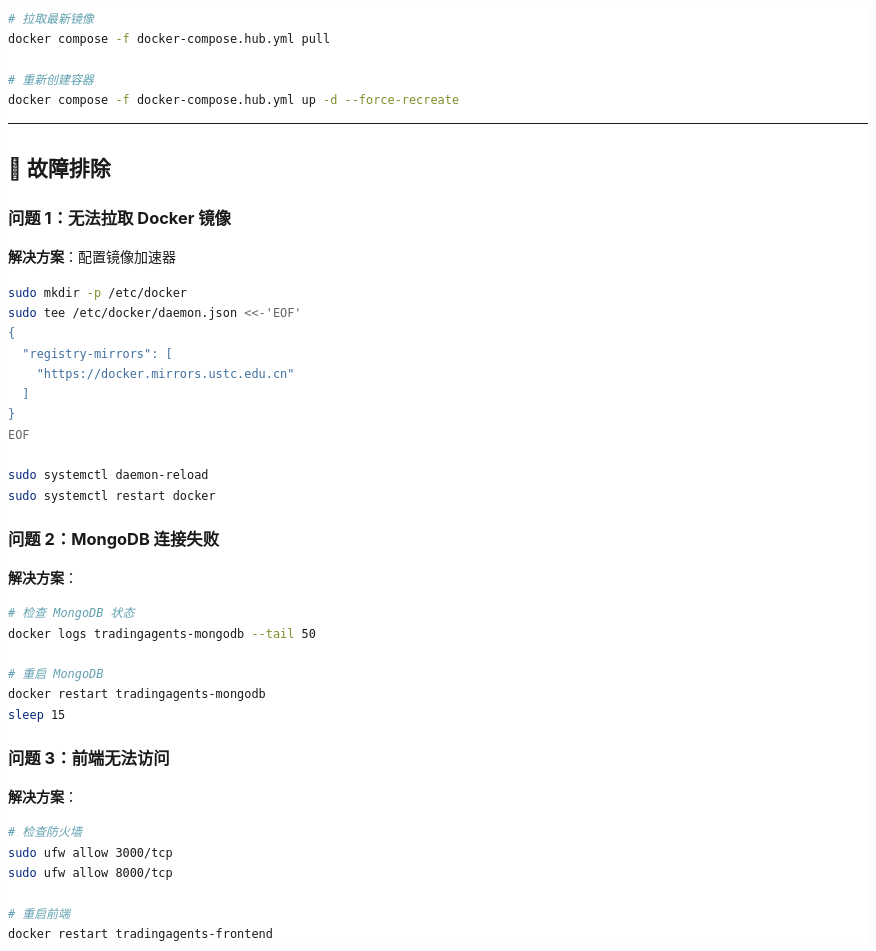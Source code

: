```bash
# 拉取最新镜像
docker compose -f docker-compose.hub.yml pull

# 重新创建容器
docker compose -f docker-compose.hub.yml up -d --force-recreate
```

---

## 🐛 故障排除

### 问题 1：无法拉取 Docker 镜像

**解决方案**：配置镜像加速器

```bash
sudo mkdir -p /etc/docker
sudo tee /etc/docker/daemon.json <<-'EOF'
{
  "registry-mirrors": [
    "https://docker.mirrors.ustc.edu.cn"
  ]
}
EOF

sudo systemctl daemon-reload
sudo systemctl restart docker
```

### 问题 2：MongoDB 连接失败

**解决方案**：

```bash
# 检查 MongoDB 状态
docker logs tradingagents-mongodb --tail 50

# 重启 MongoDB
docker restart tradingagents-mongodb
sleep 15
```

### 问题 3：前端无法访问

**解决方案**：

```bash
# 检查防火墙
sudo ufw allow 3000/tcp
sudo ufw allow 8000/tcp

# 重启前端
docker restart tradingagents-frontend
```
